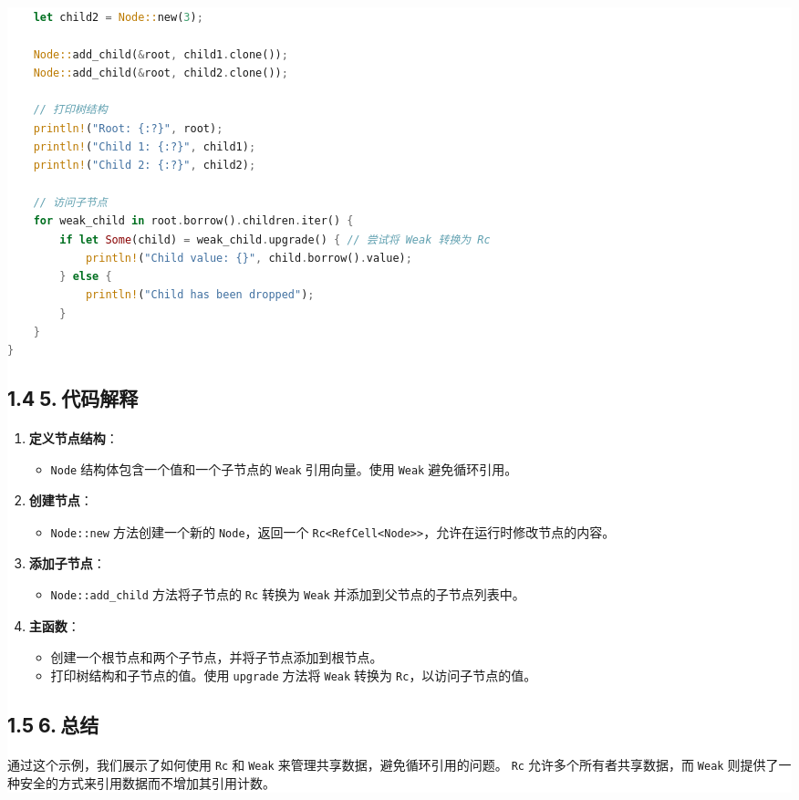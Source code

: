 ```rust
    let child2 = Node::new(3);

    Node::add_child(&root, child1.clone());
    Node::add_child(&root, child2.clone());

    // 打印树结构
    println!("Root: {:?}", root);
    println!("Child 1: {:?}", child1);
    println!("Child 2: {:?}", child2);

    // 访问子节点
    for weak_child in root.borrow().children.iter() {
        if let Some(child) = weak_child.upgrade() { // 尝试将 Weak 转换为 Rc
            println!("Child value: {}", child.borrow().value);
        } else {
            println!("Child has been dropped");
        }
    }
}
```

## 1.4 5. 代码解释

1. **定义节点结构**：
   - `Node` 结构体包含一个值和一个子节点的 `Weak` 引用向量。使用 `Weak` 避免循环引用。

2. **创建节点**：
   - `Node::new` 方法创建一个新的 `Node`，返回一个 `Rc<RefCell<Node>>`，允许在运行时修改节点的内容。

3. **添加子节点**：
   - `Node::add_child` 方法将子节点的 `Rc` 转换为 `Weak` 并添加到父节点的子节点列表中。

4. **主函数**：
   - 创建一个根节点和两个子节点，并将子节点添加到根节点。
   - 打印树结构和子节点的值。使用 `upgrade` 方法将 `Weak` 转换为 `Rc`，以访问子节点的值。

## 1.5 6. 总结

通过这个示例，我们展示了如何使用 `Rc` 和 `Weak` 来管理共享数据，避免循环引用的问题。
`Rc` 允许多个所有者共享数据，而 `Weak` 则提供了一种安全的方式来引用数据而不增加其引用计数。
